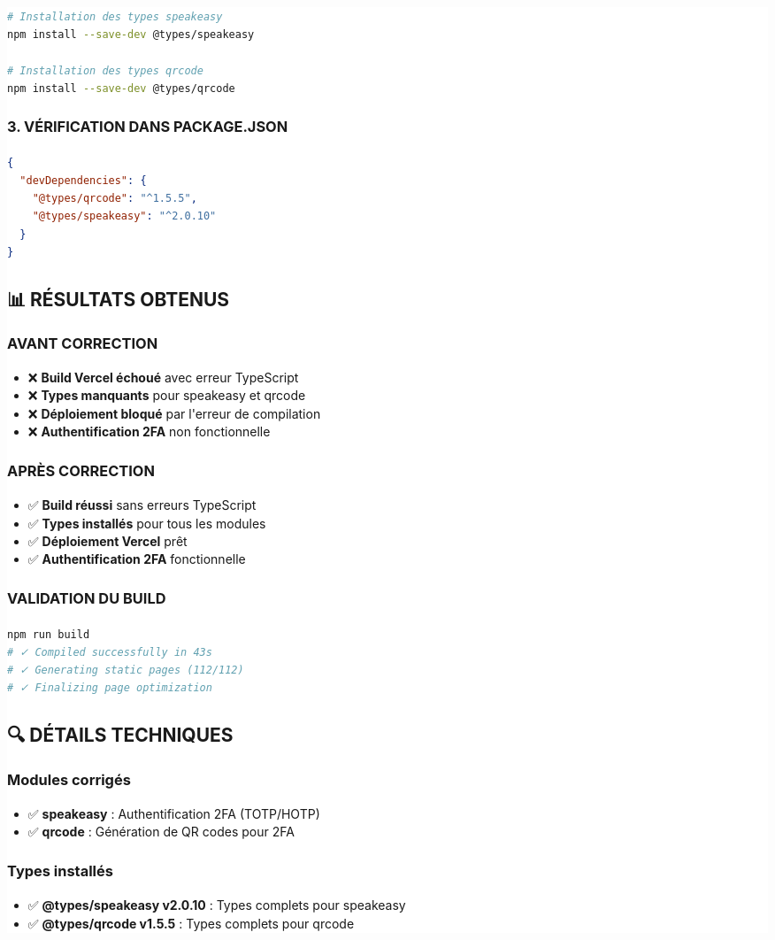 ```bash
# Installation des types speakeasy
npm install --save-dev @types/speakeasy

# Installation des types qrcode
npm install --save-dev @types/qrcode
```

### **3. VÉRIFICATION DANS PACKAGE.JSON**

```json
{
  "devDependencies": {
    "@types/qrcode": "^1.5.5",
    "@types/speakeasy": "^2.0.10"
  }
}
```

## 📊 **RÉSULTATS OBTENUS**

### **AVANT CORRECTION**
- ❌ **Build Vercel échoué** avec erreur TypeScript
- ❌ **Types manquants** pour speakeasy et qrcode
- ❌ **Déploiement bloqué** par l'erreur de compilation
- ❌ **Authentification 2FA** non fonctionnelle

### **APRÈS CORRECTION**
- ✅ **Build réussi** sans erreurs TypeScript
- ✅ **Types installés** pour tous les modules
- ✅ **Déploiement Vercel** prêt
- ✅ **Authentification 2FA** fonctionnelle

### **VALIDATION DU BUILD**
```bash
npm run build
# ✓ Compiled successfully in 43s
# ✓ Generating static pages (112/112)
# ✓ Finalizing page optimization
```

## 🔍 **DÉTAILS TECHNIQUES**

### **Modules corrigés**
- ✅ **speakeasy** : Authentification 2FA (TOTP/HOTP)
- ✅ **qrcode** : Génération de QR codes pour 2FA

### **Types installés**
- ✅ **@types/speakeasy v2.0.10** : Types complets pour speakeasy
- ✅ **@types/qrcode v1.5.5** : Types complets pour qrcode
